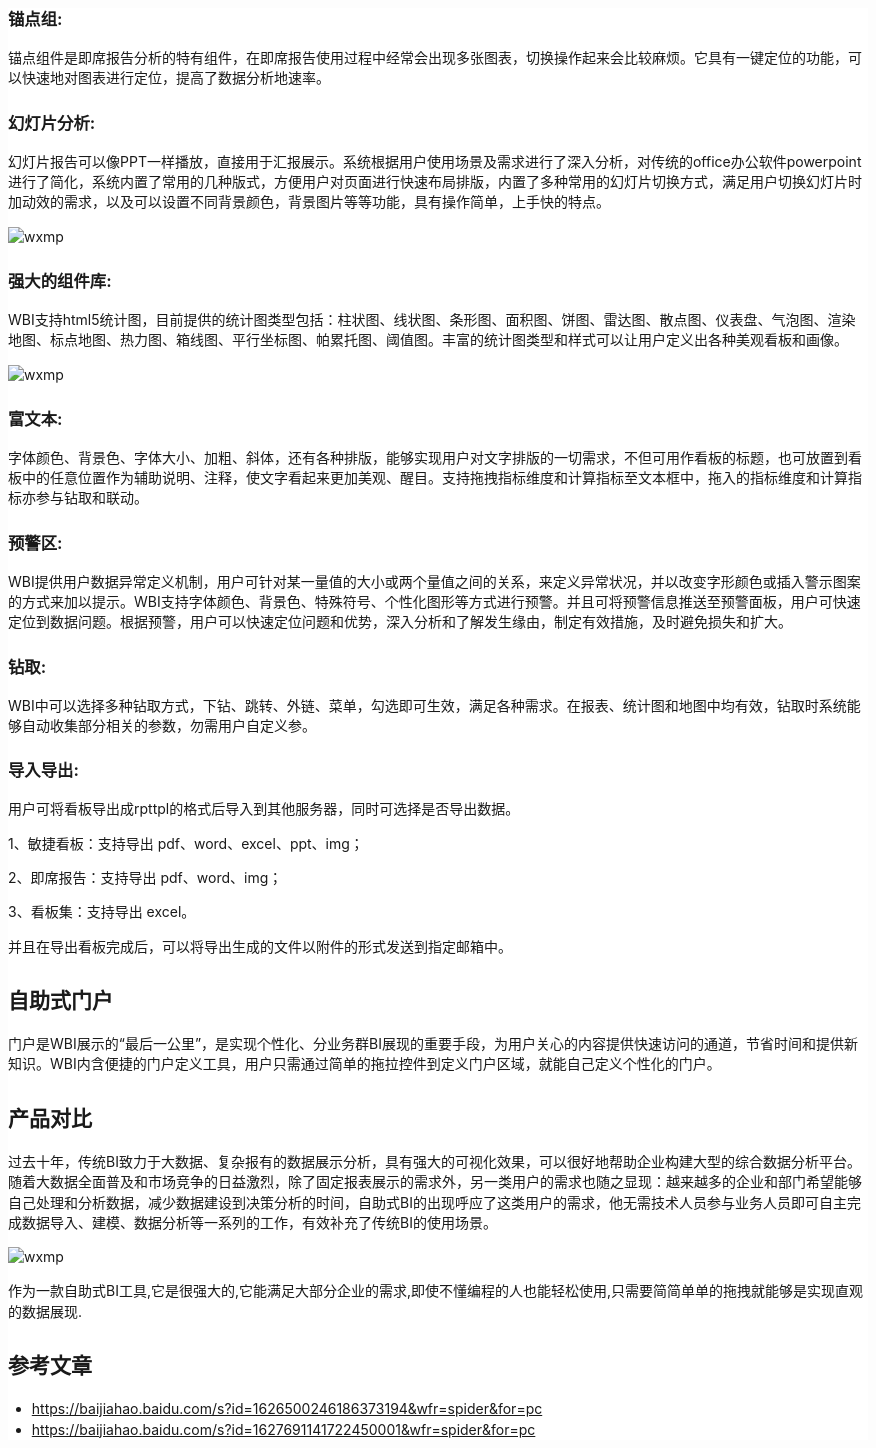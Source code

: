 ### 锚点组:
锚点组件是即席报告分析的特有组件，在即席报告使用过程中经常会出现多张图表，切换操作起来会比较麻烦。它具有一键定位的功能，可以快速地对图表进行定位，提高了数据分析地速率。

### 幻灯片分析:
幻灯片报告可以像PPT一样播放，直接用于汇报展示。系统根据用户使用场景及需求进行了深入分析，对传统的office办公软件powerpoint进行了简化，系统内置了常用的几种版式，方便用户对页面进行快速布局排版，内置了多种常用的幻灯片切换方式，满足用户切换幻灯片时加动效的需求，以及可以设置不同背景颜色，背景图片等等功能，具有操作简单，上手快的特点。

<img class= "zoom-custom-imgs" :src="$withBase('/assets/img/da/introbi/bitoolintro1-7.png')" alt="wxmp">

### 强大的组件库:
WBI支持html5统计图，目前提供的统计图类型包括：柱状图、线状图、条形图、面积图、饼图、雷达图、散点图、仪表盘、气泡图、渲染地图、标点地图、热力图、箱线图、平行坐标图、帕累托图、阈值图。丰富的统计图类型和样式可以让用户定义出各种美观看板和画像。

<img class= "zoom-custom-imgs" :src="$withBase('/assets/img/da/introbi/bitoolintro1-8.png')" alt="wxmp">

### 富文本:
字体颜色、背景色、字体大小、加粗、斜体，还有各种排版，能够实现用户对文字排版的一切需求，不但可用作看板的标题，也可放置到看板中的任意位置作为辅助说明、注释，使文字看起来更加美观、醒目。支持拖拽指标维度和计算指标至文本框中，拖入的指标维度和计算指标亦参与钻取和联动。

### 预警区:
WBI提供用户数据异常定义机制，用户可针对某一量值的大小或两个量值之间的关系，来定义异常状况，并以改变字形颜色或插入警示图案的方式来加以提示。WBI支持字体颜色、背景色、特殊符号、个性化图形等方式进行预警。并且可将预警信息推送至预警面板，用户可快速定位到数据问题。根据预警，用户可以快速定位问题和优势，深入分析和了解发生缘由，制定有效措施，及时避免损失和扩大。

### 钻取:
WBI中可以选择多种钻取方式，下钻、跳转、外链、菜单，勾选即可生效，满足各种需求。在报表、统计图和地图中均有效，钻取时系统能够自动收集部分相关的参数，勿需用户自定义参。

### 导入导出:
用户可将看板导出成rpttpl的格式后导入到其他服务器，同时可选择是否导出数据。

1、敏捷看板：支持导出 pdf、word、excel、ppt、img；

2、即席报告：支持导出 pdf、word、img；

3、看板集：支持导出 excel。

并且在导出看板完成后，可以将导出生成的文件以附件的形式发送到指定邮箱中。

## 自助式门户

门户是WBI展示的“最后一公里”，是实现个性化、分业务群BI展现的重要手段，为用户关心的内容提供快速访问的通道，节省时间和提供新知识。WBI内含便捷的门户定义工具，用户只需通过简单的拖拉控件到定义门户区域，就能自己定义个性化的门户。

## 产品对比

过去十年，传统BI致力于大数据、复杂报有的数据展示分析，具有强大的可视化效果，可以很好地帮助企业构建大型的综合数据分析平台。随着大数据全面普及和市场竞争的日益激烈，除了固定报表展示的需求外，另一类用户的需求也随之显现：越来越多的企业和部门希望能够自己处理和分析数据，减少数据建设到决策分析的时间，自助式BI的出现呼应了这类用户的需求，他无需技术人员参与业务人员即可自主完成数据导入、建模、数据分析等一系列的工作，有效补充了传统BI的使用场景。

<img class= "zoom-custom-imgs" :src="$withBase('/assets/img/da/introbi/bitoolintro1-9.png')" alt="wxmp">

作为一款自助式BI工具,它是很强大的,它能满足大部分企业的需求,即使不懂编程的人也能轻松使用,只需要简简单单的拖拽就能够是实现直观的数据展现.




## 参考文章
* https://baijiahao.baidu.com/s?id=1626500246186373194&wfr=spider&for=pc
* https://baijiahao.baidu.com/s?id=1627691141722450001&wfr=spider&for=pc